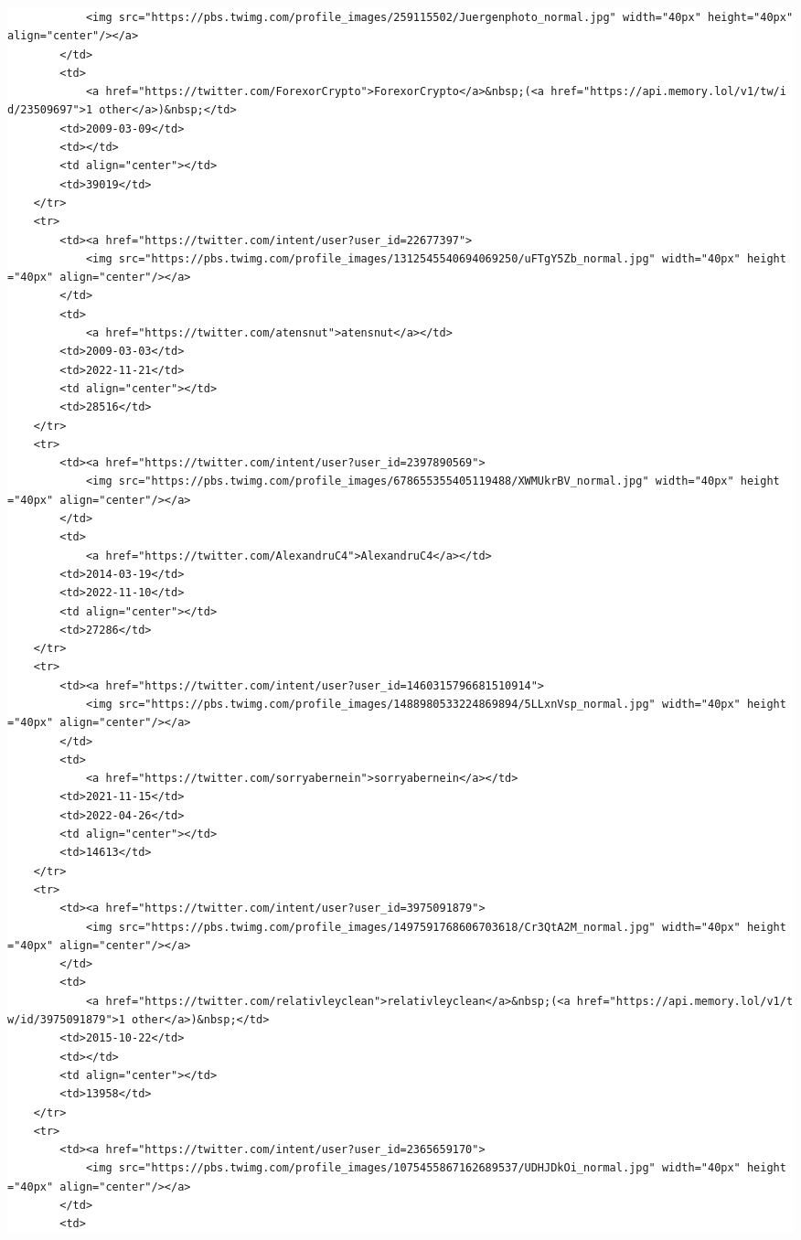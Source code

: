                 <img src="https://pbs.twimg.com/profile_images/259115502/Juergenphoto_normal.jpg" width="40px" height="40px" align="center"/></a>
            </td>
            <td>
                <a href="https://twitter.com/ForexorCrypto">ForexorCrypto</a>&nbsp;(<a href="https://api.memory.lol/v1/tw/id/23509697">1 other</a>)&nbsp;</td>
            <td>2009-03-09</td>
            <td></td>
            <td align="center"></td>
            <td>39019</td>
        </tr>
        <tr>
            <td><a href="https://twitter.com/intent/user?user_id=22677397">
                <img src="https://pbs.twimg.com/profile_images/1312545540694069250/uFTgY5Zb_normal.jpg" width="40px" height="40px" align="center"/></a>
            </td>
            <td>
                <a href="https://twitter.com/atensnut">atensnut</a></td>
            <td>2009-03-03</td>
            <td>2022-11-21</td>
            <td align="center"></td>
            <td>28516</td>
        </tr>
        <tr>
            <td><a href="https://twitter.com/intent/user?user_id=2397890569">
                <img src="https://pbs.twimg.com/profile_images/678655355405119488/XWMUkrBV_normal.jpg" width="40px" height="40px" align="center"/></a>
            </td>
            <td>
                <a href="https://twitter.com/AlexandruC4">AlexandruC4</a></td>
            <td>2014-03-19</td>
            <td>2022-11-10</td>
            <td align="center"></td>
            <td>27286</td>
        </tr>
        <tr>
            <td><a href="https://twitter.com/intent/user?user_id=1460315796681510914">
                <img src="https://pbs.twimg.com/profile_images/1488980533224869894/5LLxnVsp_normal.jpg" width="40px" height="40px" align="center"/></a>
            </td>
            <td>
                <a href="https://twitter.com/sorryabernein">sorryabernein</a></td>
            <td>2021-11-15</td>
            <td>2022-04-26</td>
            <td align="center"></td>
            <td>14613</td>
        </tr>
        <tr>
            <td><a href="https://twitter.com/intent/user?user_id=3975091879">
                <img src="https://pbs.twimg.com/profile_images/1497591768606703618/Cr3QtA2M_normal.jpg" width="40px" height="40px" align="center"/></a>
            </td>
            <td>
                <a href="https://twitter.com/relativleyclean">relativleyclean</a>&nbsp;(<a href="https://api.memory.lol/v1/tw/id/3975091879">1 other</a>)&nbsp;</td>
            <td>2015-10-22</td>
            <td></td>
            <td align="center"></td>
            <td>13958</td>
        </tr>
        <tr>
            <td><a href="https://twitter.com/intent/user?user_id=2365659170">
                <img src="https://pbs.twimg.com/profile_images/1075455867162689537/UDHJDkOi_normal.jpg" width="40px" height="40px" align="center"/></a>
            </td>
            <td>